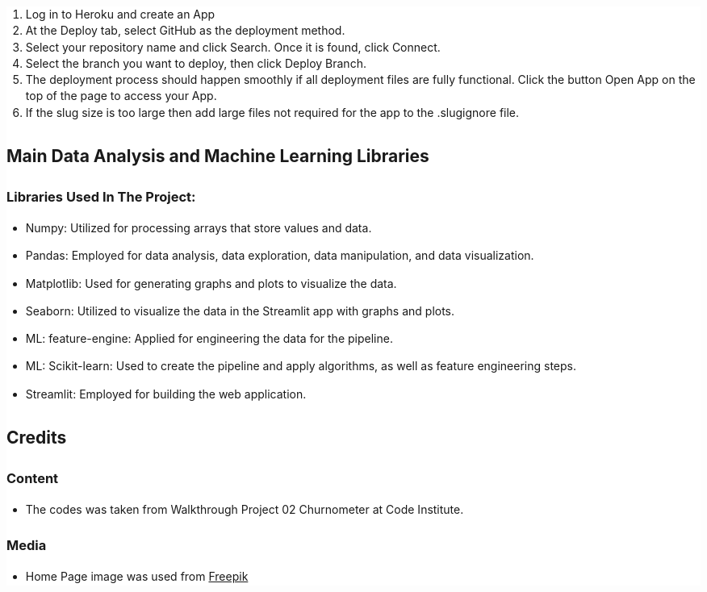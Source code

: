 1. Log in to Heroku and create an App
2. At the Deploy tab, select GitHub as the deployment method.
3. Select your repository name and click Search. Once it is found, click Connect.
4. Select the branch you want to deploy, then click Deploy Branch.
5. The deployment process should happen smoothly if all deployment files are fully functional. Click the button Open App on the top of the page to access your App.
6. If the slug size is too large then add large files not required for the app to the .slugignore file.

## Main Data Analysis and Machine Learning Libraries

### Libraries Used In The Project:

- Numpy: Utilized for processing arrays that store values and data.


- Pandas: Employed for data analysis, data exploration, data manipulation, and data visualization.


- Matplotlib: Used for generating graphs and plots to visualize the data.


- Seaborn: Utilized to visualize the data in the Streamlit app with graphs and plots.


- ML: feature-engine: Applied for engineering the data for the pipeline.


- ML: Scikit-learn: Used to create the pipeline and apply algorithms, as well as feature engineering steps.


- Streamlit: Employed for building the web application.


## Credits


### Content

* The codes was taken from Walkthrough Project 02  Churnometer at Code Institute.

### Media

- Home Page image was used from [Freepik](https://www.freepik.com/search?format=search&last_filter=query&last_value=Heritage-Housing-project--Predictive-Analytics&query=Heritage-Housing-project--Predictive-Analytics)



